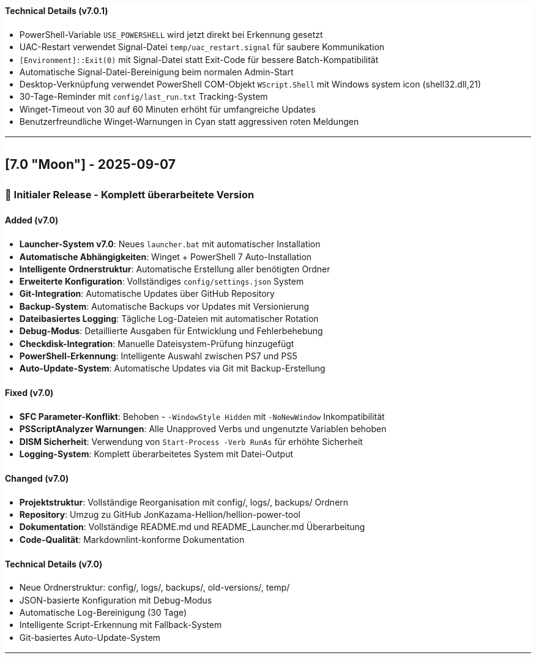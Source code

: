#### Technical Details (v7.0.1)

- PowerShell-Variable `USE_POWERSHELL` wird jetzt direkt bei Erkennung gesetzt
- UAC-Restart verwendet Signal-Datei `temp/uac_restart.signal` für saubere Kommunikation
- `[Environment]::Exit(0)` mit Signal-Datei statt Exit-Code für bessere Batch-Kompatibilität
- Automatische Signal-Datei-Bereinigung beim normalen Admin-Start
- Desktop-Verknüpfung verwendet PowerShell COM-Objekt `WScript.Shell` mit Windows system icon (shell32.dll,21)
- 30-Tage-Reminder mit `config/last_run.txt` Tracking-System
- Winget-Timeout von 30 auf 60 Minuten erhöht für umfangreiche Updates
- Benutzerfreundliche Winget-Warnungen in Cyan statt aggressiven roten Meldungen

---

## [7.0 "Moon"] - 2025-09-07

### 🚀 Initialer Release - Komplett überarbeitete Version

#### Added (v7.0)

- **Launcher-System v7.0**: Neues `launcher.bat` mit automatischer Installation
- **Automatische Abhängigkeiten**: Winget + PowerShell 7 Auto-Installation
- **Intelligente Ordnerstruktur**: Automatische Erstellung aller benötigten Ordner
- **Erweiterte Konfiguration**: Vollständiges `config/settings.json` System
- **Git-Integration**: Automatische Updates über GitHub Repository
- **Backup-System**: Automatische Backups vor Updates mit Versionierung
- **Dateibasiertes Logging**: Tägliche Log-Dateien mit automatischer Rotation
- **Debug-Modus**: Detaillierte Ausgaben für Entwicklung und Fehlerbehebung
- **Checkdisk-Integration**: Manuelle Dateisystem-Prüfung hinzugefügt
- **PowerShell-Erkennung**: Intelligente Auswahl zwischen PS7 und PS5
- **Auto-Update-System**: Automatische Updates via Git mit Backup-Erstellung

#### Fixed (v7.0)

- **SFC Parameter-Konflikt**: Behoben - `-WindowStyle Hidden` mit `-NoNewWindow` Inkompatibilität
- **PSScriptAnalyzer Warnungen**: Alle Unapproved Verbs und ungenutzte Variablen behoben
- **DISM Sicherheit**: Verwendung von `Start-Process -Verb RunAs` für erhöhte Sicherheit
- **Logging-System**: Komplett überarbeitetes System mit Datei-Output

#### Changed (v7.0)

- **Projektstruktur**: Vollständige Reorganisation mit config/, logs/, backups/ Ordnern
- **Repository**: Umzug zu GitHub JonKazama-Hellion/hellion-power-tool
- **Dokumentation**: Vollständige README.md und README_Launcher.md Überarbeitung
- **Code-Qualität**: Markdownlint-konforme Dokumentation

#### Technical Details (v7.0)

- Neue Ordnerstruktur: config/, logs/, backups/, old-versions/, temp/
- JSON-basierte Konfiguration mit Debug-Modus
- Automatische Log-Bereinigung (30 Tage)
- Intelligente Script-Erkennung mit Fallback-System
- Git-basiertes Auto-Update-System

---